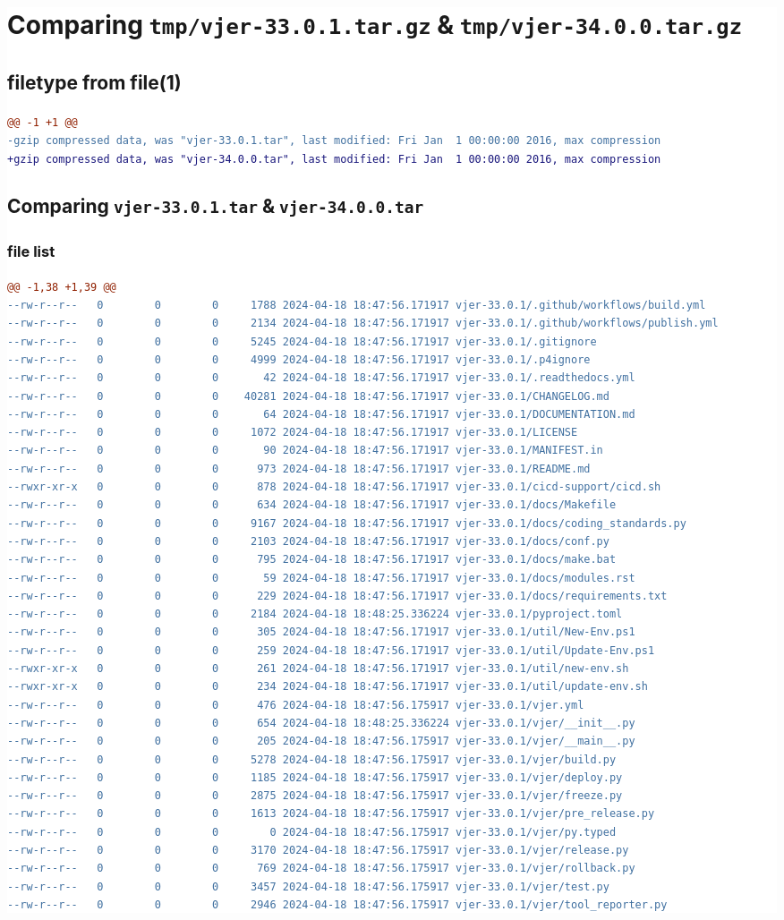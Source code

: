 # Comparing `tmp/vjer-33.0.1.tar.gz` & `tmp/vjer-34.0.0.tar.gz`

## filetype from file(1)

```diff
@@ -1 +1 @@
-gzip compressed data, was "vjer-33.0.1.tar", last modified: Fri Jan  1 00:00:00 2016, max compression
+gzip compressed data, was "vjer-34.0.0.tar", last modified: Fri Jan  1 00:00:00 2016, max compression
```

## Comparing `vjer-33.0.1.tar` & `vjer-34.0.0.tar`

### file list

```diff
@@ -1,38 +1,39 @@
--rw-r--r--   0        0        0     1788 2024-04-18 18:47:56.171917 vjer-33.0.1/.github/workflows/build.yml
--rw-r--r--   0        0        0     2134 2024-04-18 18:47:56.171917 vjer-33.0.1/.github/workflows/publish.yml
--rw-r--r--   0        0        0     5245 2024-04-18 18:47:56.171917 vjer-33.0.1/.gitignore
--rw-r--r--   0        0        0     4999 2024-04-18 18:47:56.171917 vjer-33.0.1/.p4ignore
--rw-r--r--   0        0        0       42 2024-04-18 18:47:56.171917 vjer-33.0.1/.readthedocs.yml
--rw-r--r--   0        0        0    40281 2024-04-18 18:47:56.171917 vjer-33.0.1/CHANGELOG.md
--rw-r--r--   0        0        0       64 2024-04-18 18:47:56.171917 vjer-33.0.1/DOCUMENTATION.md
--rw-r--r--   0        0        0     1072 2024-04-18 18:47:56.171917 vjer-33.0.1/LICENSE
--rw-r--r--   0        0        0       90 2024-04-18 18:47:56.171917 vjer-33.0.1/MANIFEST.in
--rw-r--r--   0        0        0      973 2024-04-18 18:47:56.171917 vjer-33.0.1/README.md
--rwxr-xr-x   0        0        0      878 2024-04-18 18:47:56.171917 vjer-33.0.1/cicd-support/cicd.sh
--rw-r--r--   0        0        0      634 2024-04-18 18:47:56.171917 vjer-33.0.1/docs/Makefile
--rw-r--r--   0        0        0     9167 2024-04-18 18:47:56.171917 vjer-33.0.1/docs/coding_standards.py
--rw-r--r--   0        0        0     2103 2024-04-18 18:47:56.171917 vjer-33.0.1/docs/conf.py
--rw-r--r--   0        0        0      795 2024-04-18 18:47:56.171917 vjer-33.0.1/docs/make.bat
--rw-r--r--   0        0        0       59 2024-04-18 18:47:56.171917 vjer-33.0.1/docs/modules.rst
--rw-r--r--   0        0        0      229 2024-04-18 18:47:56.171917 vjer-33.0.1/docs/requirements.txt
--rw-r--r--   0        0        0     2184 2024-04-18 18:48:25.336224 vjer-33.0.1/pyproject.toml
--rw-r--r--   0        0        0      305 2024-04-18 18:47:56.171917 vjer-33.0.1/util/New-Env.ps1
--rw-r--r--   0        0        0      259 2024-04-18 18:47:56.171917 vjer-33.0.1/util/Update-Env.ps1
--rwxr-xr-x   0        0        0      261 2024-04-18 18:47:56.171917 vjer-33.0.1/util/new-env.sh
--rwxr-xr-x   0        0        0      234 2024-04-18 18:47:56.171917 vjer-33.0.1/util/update-env.sh
--rw-r--r--   0        0        0      476 2024-04-18 18:47:56.175917 vjer-33.0.1/vjer.yml
--rw-r--r--   0        0        0      654 2024-04-18 18:48:25.336224 vjer-33.0.1/vjer/__init__.py
--rw-r--r--   0        0        0      205 2024-04-18 18:47:56.175917 vjer-33.0.1/vjer/__main__.py
--rw-r--r--   0        0        0     5278 2024-04-18 18:47:56.175917 vjer-33.0.1/vjer/build.py
--rw-r--r--   0        0        0     1185 2024-04-18 18:47:56.175917 vjer-33.0.1/vjer/deploy.py
--rw-r--r--   0        0        0     2875 2024-04-18 18:47:56.175917 vjer-33.0.1/vjer/freeze.py
--rw-r--r--   0        0        0     1613 2024-04-18 18:47:56.175917 vjer-33.0.1/vjer/pre_release.py
--rw-r--r--   0        0        0        0 2024-04-18 18:47:56.175917 vjer-33.0.1/vjer/py.typed
--rw-r--r--   0        0        0     3170 2024-04-18 18:47:56.175917 vjer-33.0.1/vjer/release.py
--rw-r--r--   0        0        0      769 2024-04-18 18:47:56.175917 vjer-33.0.1/vjer/rollback.py
--rw-r--r--   0        0        0     3457 2024-04-18 18:47:56.175917 vjer-33.0.1/vjer/test.py
--rw-r--r--   0        0        0     2946 2024-04-18 18:47:56.175917 vjer-33.0.1/vjer/tool_reporter.py
```